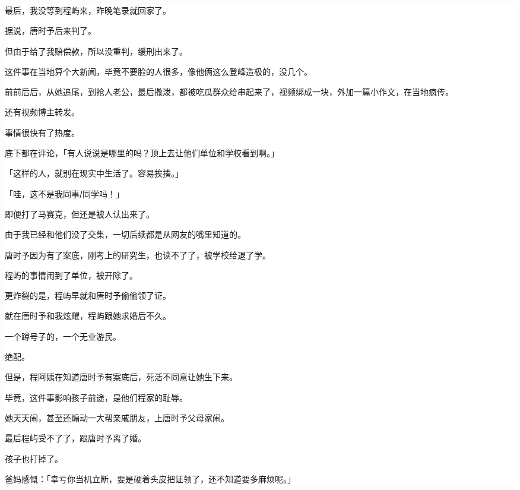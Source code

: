 
最后，我没等到程屿来，昨晚笔录就回家了。


据说，唐时予后来判了。


但由于给了我赔偿款，所以没重判，缓刑出来了。


这件事在当地算个大新闻，毕竟不要脸的人很多，像他俩这么登峰造极的，没几个。


前前后后，从她追尾，到抢人老公，最后撒泼，都被吃瓜群众给串起来了，视频绑成一块，外加一篇小作文，在当地疯传。


还有视频博主转发。


事情很快有了热度。


底下都在评论，「有人说说是哪里的吗？顶上去让他们单位和学校看到啊。」


「这样的人，就别在现实中生活了。容易挨揍。」


「哇，这不是我同事/同学吗！」


即便打了马赛克，但还是被人认出来了。


由于我已经和他们没了交集，一切后续都是从网友的嘴里知道的。


唐时予因为有了案底，刚考上的研究生，也读不了了，被学校给退了学。


程屿的事情闹到了单位，被开除了。


更炸裂的是，程屿早就和唐时予偷偷领了证。


就在唐时予和我炫耀，程屿跟她求婚后不久。


一个蹲号子的，一个无业游民。


绝配。


但是，程阿姨在知道唐时予有案底后，死活不同意让她生下来。


毕竟，这件事影响孩子前途，是他们程家的耻辱。


她天天闹，甚至还煽动一大帮亲戚朋友，上唐时予父母家闹。


最后程屿受不了了，跟唐时予离了婚。


孩子也打掉了。


爸妈感慨：「幸亏你当机立断，要是硬着头皮把证领了，还不知道要多麻烦呢。」

